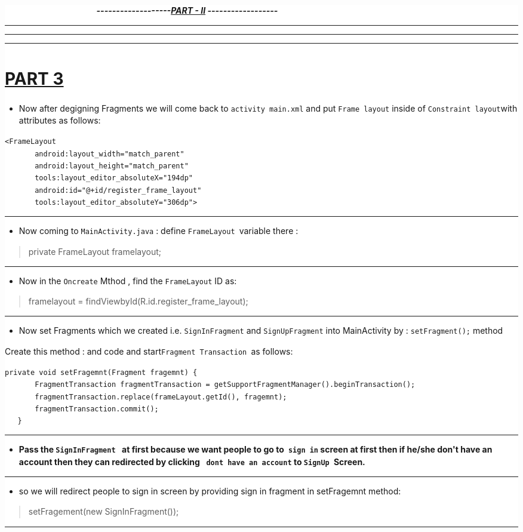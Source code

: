  ‎‎‎‎‎‎‎  ‎ ‎‎‎  ‎ ‎‎   ‎ ‎  ‎ ‎‎‎  ‎ ‎‎   ‎ ‎  ‎‎‎‎‎‎‎  ‎ ‎‎‎  ‎ ‎‎   ‎ ‎  ‎ ‎‎‎  ‎ ‎‎   ‎ ‎  ‎‎‎‎‎‎‎  ‎ ‎‎‎  ‎ ‎‎   ‎ ‎  ‎ ‎‎‎  ‎ ‎‎   ‎ ‎ ***-------------------<ins>PART - II</ins> ------------------***  ‎‎‎‎‎‎‎  ‎ ‎‎‎  ‎ ‎‎

 ***
 ***
***


  # [PART 3](https://youtu.be/huLq_0DJdoA "part 3")
  - Now after degigning Fragments we will come back to `activity main.xml` and put
 `Frame layout` inside of `Constraint layout`with attributes as follows:

 ```
 <FrameLayout
        android:layout_width="match_parent"
        android:layout_height="match_parent"
        tools:layout_editor_absoluteX="194dp"
        android:id="@+id/register_frame_layout"
        tools:layout_editor_absoluteY="306dp">
 ```
***
 - Now coming to `MainActivity.java` :
 define `FrameLayout `variable there :
 >private FrameLayout framelayout;
 ***

 - Now in the `Oncreate` Mthod , find the `FrameLayout` ID as:
 >framelayout = findViewbyId(R.id.register_frame_layout);

 ***

 - Now set Fragments which we created i.e. `SignInFragment` and `SignUpFragment` into MainActivity by :
 `setFragment();` method

 Create this method :
 and code and start`Fragment Transaction `as follows:
 ```
 private void setFragemnt(Fragment fragemnt) {
        FragmentTransaction fragmentTransaction = getSupportFragmentManager().beginTransaction();
        fragmentTransaction.replace(frameLayout.getId(), fragemnt);
        fragmentTransaction.commit();
    }
 ```
***

 - **Pass the `SignInFragment ` at first because we want people to go to` sign in` screen at first then if he/she don't have an account then they can redirected by clicking `  dont have an account ` to `SignUp `Screen.**

 ***

- so we will redirect people to sign in screen by providing sign in fragment in setFragemnt method:
 >setFragement(new SignInFragment());
 ***
